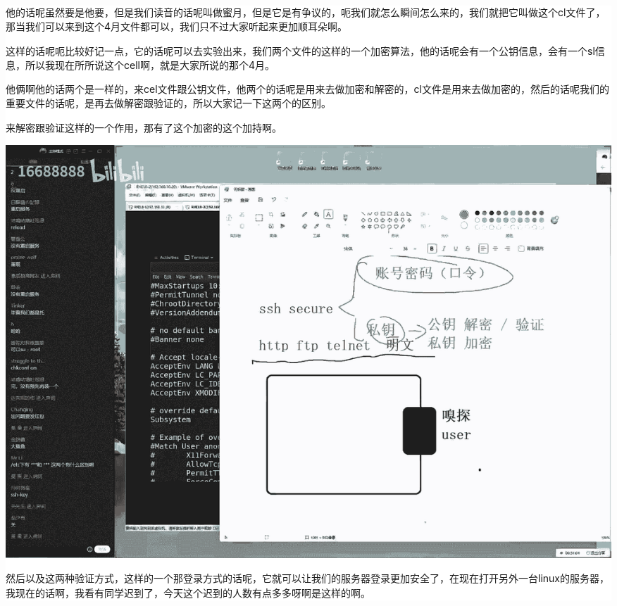 他的话呢虽然要是他要，但是我们读音的话呢叫做蜜月，但是它是有争议的，呃我们就怎么瞬间怎么来的，我们就把它叫做这个cl文件了，那当我们可以来到这个4月文件都可以，我们只不过大家听起来更加顺耳朵啊。

这样的话呢呃比较好记一点，它的话呢可以去实验出来，我们两个文件的这样的一个加密算法，他的话呢会有一个公钥信息，会有一个sl信息，所以我现在所所说这个cell啊，就是大家所说的那个4月。

他俩啊他的话两个是一样的，来cel文件跟公钥文件，他两个的话呢是用来去做加密和解密的，cl文件是用来去做加密的，然后的话呢我们的重要文件的话呢，是再去做解密跟验证的，所以大家记一下这两个的区别。

来解密跟验证这样的一个作用，那有了这个加密的这个加持啊。

![](img/71ffb124c683c43732e3de8ab2f96008_59.png)

然后以及这两种验证方式，这样的一个那登录方式的话呢，它就可以让我们的服务器登录更加安全了，在现在打开另外一台linux的服务器，我现在的话啊，我看有同学迟到了，今天这个迟到的人数有点多多呀啊是这样的啊。


